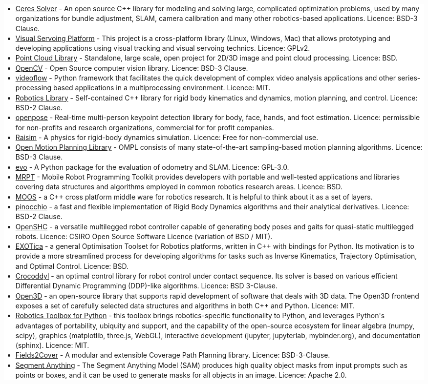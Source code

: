  * [Ceres Solver](https://github.com/ceres-solver/ceres-solver) - An open source C++ library for modeling and solving large, complicated optimization problems, used by many organizations for bundle adjustment, SLAM, camera calibration and many other robotics-based applications. Licence: BSD-3 Clause.
 * [Visual Servoing Platform](http://visp.inria.fr/#) - This project is a cross-platform library (Linux, Windows, Mac) that allows prototyping and developing applications using visual tracking and visual servoing technics. Licence: GPLv2.
 * [Point Cloud Library](http://pointclouds.org/) - Standalone, large scale, open project for 2D/3D image and point cloud processing. Licence: BSD.
 * [OpenCV](https://opencv.org/) - Open Source computer vision library. Licence: BSD-3 Clause.
 * [videoflow](https://github.com/videoflow/videoflow) - Python framework that facilitates the quick development of complex video analysis applications and other series-processing based applications in a multiprocessing environment. Licence: MIT.
 * [Robotics Library](https://github.com/roboticslibrary/rl) - Self-contained C++ library for rigid body kinematics and dynamics, motion planning, and control. Licence: BSD-2 Clause.
 * [openpose](https://github.com/CMU-Perceptual-Computing-Lab/openpose) - Real-time multi-person keypoint detection library for body, face, hands, and foot estimation. Licence: permissible for non-profits and research organizations, commercial for for profit companies.
 * [Raisim](https://github.com/leggedrobotics/raisimLib) - A physics for rigid-body dynamics simulation. Licence: Free for non-commercial use.
 * [Open Motion Planning Library](https://github.com/ompl/ompl) - OMPL consists of many state-of-the-art sampling-based motion planning algorithms. Licence: BSD-3 Clause.
 * [evo](https://michaelgrupp.github.io/evo/) - A Python package for the evaluation of odometry and SLAM. Licence: GPL-3.0.
 * [MRPT](https://www.mrpt.org/) - Mobile Robot Programming Toolkit provides developers with portable and well-tested applications and libraries covering data structures and algorithms employed in common robotics research areas. Licence: BSD.
 * [MOOS](http://www.robots.ox.ac.uk/~mobile/MOOS/wiki/pmwiki.php) - a C++ cross platform middle ware for robotics research. It is helpful to think about it as a set of layers.
 * [pinocchio](https://github.com/stack-of-tasks/pinocchio) - a fast and flexible implementation of Rigid Body Dynamics algorithms and their analytical derivatives. Licence: BSD-2 Clause.
 * [OpenSHC](https://github.com/csiro-robotics/syropod_highlevel_controller) - a versatile multilegged robot controller capable of generating body poses and gaits for quasi-static multilegged robots. Licence: CSIRO Open Source Software Licence (variation of BSD / MIT).
 * [EXOTica](https://github.com/ipab-slmc/exotica) - a general Optimisation Toolset for Robotics platforms, written in C++ with bindings for Python. Its motivation is to provide a more streamlined process for developing algorithms for tasks such as Inverse Kinematics, Trajectory Optimisation, and Optimal Control. Licence: BSD.
 * [Crocoddyl](https://github.com/loco-3d/crocoddyl) - an optimal control library for robot control under contact sequence. Its solver is based on various efficient Differential Dynamic Programming (DDP)-like algorithms. Licence: BSD 3-Clause.
 * [Open3D](https://github.com/isl-org/Open3D) - an open-source library that supports rapid development of software that deals with 3D data. The Open3D frontend exposes a set of carefully selected data structures and algorithms in both C++ and Python. Licence: MIT.
 * [Robotics Toolbox for Python](https://github.com/petercorke/robotics-toolbox-python) - this toolbox brings robotics-specific functionality to Python, and leverages Python's advantages of portability, ubiquity and support, and the capability of the open-source ecosystem for linear algebra (numpy, scipy), graphics (matplotlib, three.js, WebGL), interactive development (jupyter, jupyterlab, mybinder.org), and documentation (sphinx). Licence: MIT.
 * [Fields2Cover](https://github.com/Fields2Cover/Fields2Cover) - A modular and extensible Coverage Path Planning library. Licence: BSD-3-Clause.
 * [Segment Anything](https://github.com/facebookresearch/segment-anything) - The Segment Anything Model (SAM) produces high quality object masks from input prompts such as points or boxes, and it can be used to generate masks for all objects in an image. Licence: Apache 2.0.
